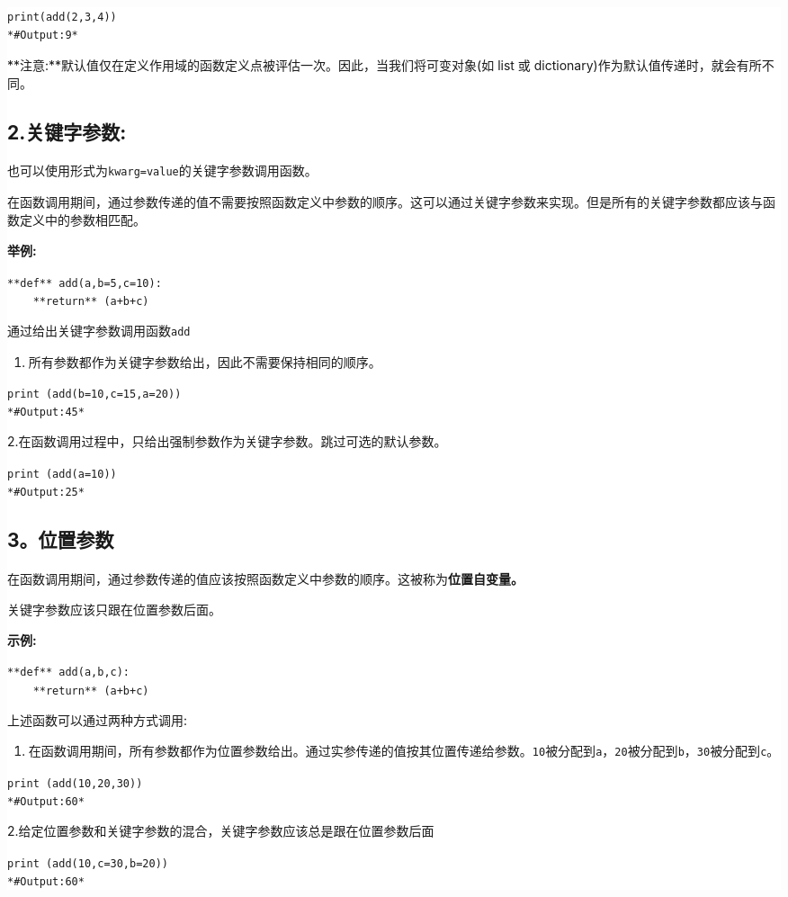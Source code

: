 ```
print(add(2,3,4))
*#Output:9*
```

**注意:**默认值仅在定义作用域的函数定义点被评估一次。因此，当我们将可变对象(如 list 或 dictionary)作为默认值传递时，就会有所不同。

## 2.关键字参数:

也可以使用形式为`kwarg=value`的关键字参数调用函数。

在函数调用期间，通过参数传递的值不需要按照函数定义中参数的顺序。这可以通过关键字参数来实现。但是所有的关键字参数都应该与函数定义中的参数相匹配。

**举例:**

```
**def** add(a,b=5,c=10):
    **return** (a+b+c)
```

通过给出关键字参数调用函数`add`

1.  所有参数都作为关键字参数给出，因此不需要保持相同的顺序。

```
print (add(b=10,c=15,a=20))
*#Output:45*
```

2.在函数调用过程中，只给出强制参数作为关键字参数。跳过可选的默认参数。

```
print (add(a=10))
*#Output:25*
```

## **3。位置参数**

在函数调用期间，通过参数传递的值应该按照函数定义中参数的顺序。这被称为**位置自变量。**

关键字参数应该只跟在位置参数后面。

**示例:**

```
**def** add(a,b,c):
    **return** (a+b+c)
```

上述函数可以通过两种方式调用:

1.  在函数调用期间，所有参数都作为位置参数给出。通过实参传递的值按其位置传递给参数。`10`被分配到`a`，`20`被分配到`b`，`30`被分配到`c`。

```
print (add(10,20,30))
*#Output:60*
```

2.给定位置参数和关键字参数的混合，关键字参数应该总是跟在位置参数后面

```
print (add(10,c=30,b=20))
*#Output:60*
```
